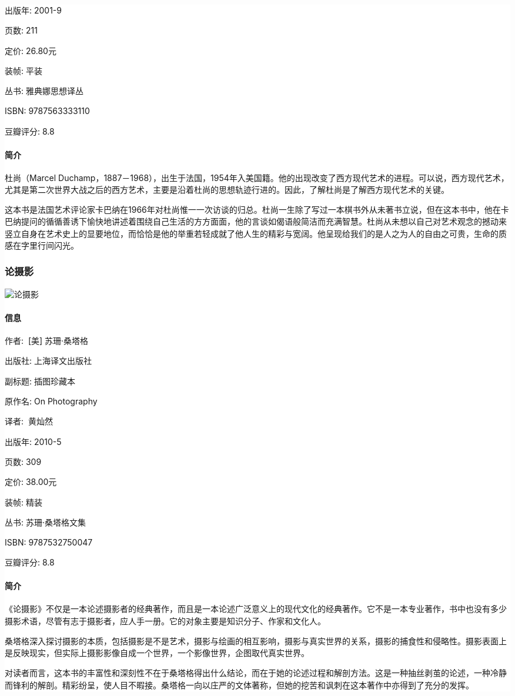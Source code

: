 出版年: 2001-9 

页数: 211 

定价: 26.80元 

装帧: 平装 

丛书: 雅典娜思想译丛 

ISBN: 9787563333110

豆瓣评分: 8.8

#### 简介

杜尚（Marcel Duchamp，1887－1968），出生于法国，1954年入美国籍。他的出现改变了西方现代艺术的进程。可以说，西方现代艺术，尤其是第二次世界大战之后的西方艺术，主要是沿着杜尚的思想轨迹行进的。因此，了解杜尚是了解西方现代艺术的关键。

这本书是法国艺术评论家卡巴纳在1966年对杜尚惟一一次访谈的归总。杜尚一生除了写过一本棋书外从未著书立说，但在这本书中，他在卡巴纳提问的循循善诱下愉快地讲述着围绕自己生活的方方面面，他的言谈如偈语般简洁而充满智慧。杜尚从未想以自己对艺术观念的撼动来竖立自身在艺术史上的显要地位，而恰恰是他的举重若轻成就了他人生的精彩与宽阔。他呈现给我们的是人之为人的自由之可贵，生命的质感在字里行间闪光。



### 论摄影

![论摄影](https://img1.doubanio.com/view/subject/l/public/s4501907.jpg)

#### 信息

作者:  [美] 苏珊·桑塔格 

出版社: 上海译文出版社 

副标题: 插图珍藏本 

原作名: On Photography 

译者:  黄灿然 

出版年: 2010-5 

页数: 309 

定价: 38.00元 

装帧: 精装 

丛书: 苏珊·桑塔格文集 

ISBN: 9787532750047

豆瓣评分: 8.8

#### 简介

《论摄影》不仅是一本论述摄影者的经典著作，而且是一本论述广泛意义上的现代文化的经典著作。它不是一本专业著作，书中也没有多少摄影术语，尽管有志于摄影者，应人手一册。它的对象主要是知识分子、作家和文化人。

桑塔格深入探讨摄影的本质，包括摄影是不是艺术，摄影与绘画的相互影响，摄影与真实世界的关系，摄影的捕食性和侵略性。摄影表面上是反映现实，但实际上摄影影像自成一个世界，一个影像世界，企图取代真实世界。

对读者而言，这本书的丰富性和深刻性不在于桑塔格得出什么结论，而在于她的论述过程和解剖方法。这是一种抽丝剥茧的论述，一种冷静而锋利的解剖。精彩纷呈，使人目不暇接。桑塔格一向以庄严的文体著称，但她的挖苦和讽刺在这本著作中亦得到了充分的发挥。

